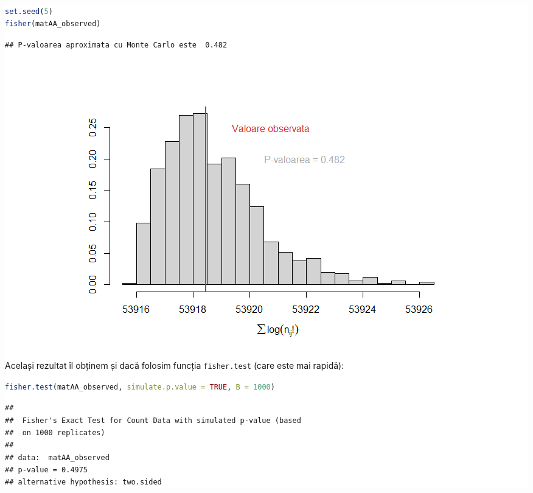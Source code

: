 ```r
set.seed(5)
fisher(matAA_observed)
```

```
## P-valoarea aproximata cu Monte Carlo este  0.482
```

<img src="Lab_3_files/figure-html/unnamed-chunk-30-1.png" style="display: block; margin: auto;" />

Același rezultat îl obținem și dacă folosim funcția `fisher.test` (care este mai rapidă):


```r
fisher.test(matAA_observed, simulate.p.value = TRUE, B = 1000)
```

```
## 
## 	Fisher's Exact Test for Count Data with simulated p-value (based
## 	on 1000 replicates)
## 
## data:  matAA_observed
## p-value = 0.4975
## alternative hypothesis: two.sided
```




